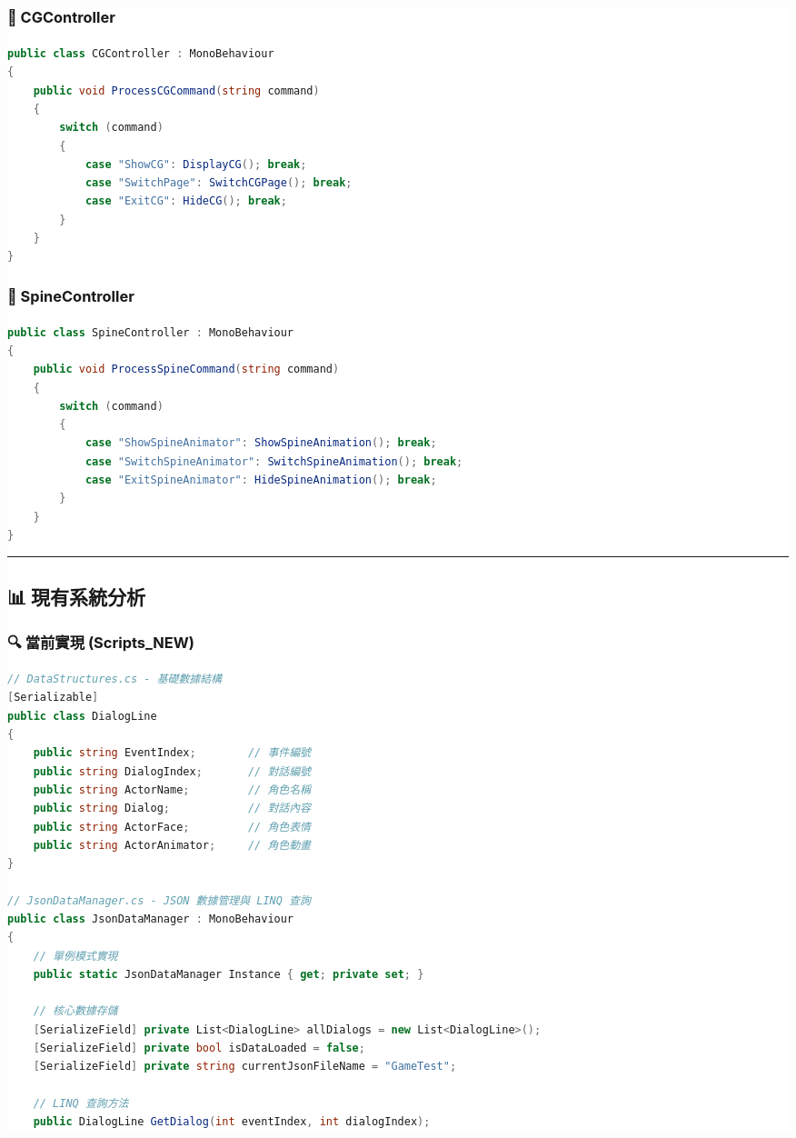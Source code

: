 ### 🎨 CGController
```csharp
public class CGController : MonoBehaviour
{
    public void ProcessCGCommand(string command)
    {
        switch (command)
        {
            case "ShowCG": DisplayCG(); break;
            case "SwitchPage": SwitchCGPage(); break;
            case "ExitCG": HideCG(); break;
        }
    }
}
```

### 🦴 SpineController
```csharp
public class SpineController : MonoBehaviour
{
    public void ProcessSpineCommand(string command)
    {
        switch (command)
        {
            case "ShowSpineAnimator": ShowSpineAnimation(); break;
            case "SwitchSpineAnimator": SwitchSpineAnimation(); break;
            case "ExitSpineAnimator": HideSpineAnimation(); break;
        }
    }
}
```

---

## 📊 現有系統分析

### 🔍 當前實現 (Scripts_NEW)
```csharp
// DataStructures.cs - 基礎數據結構
[Serializable]
public class DialogLine
{
    public string EventIndex;        // 事件編號
    public string DialogIndex;       // 對話編號
    public string ActorName;         // 角色名稱
    public string Dialog;            // 對話內容
    public string ActorFace;         // 角色表情
    public string ActorAnimator;     // 角色動畫
}

// JsonDataManager.cs - JSON 數據管理與 LINQ 查詢
public class JsonDataManager : MonoBehaviour
{
    // 單例模式實現
    public static JsonDataManager Instance { get; private set; }
    
    // 核心數據存儲
    [SerializeField] private List<DialogLine> allDialogs = new List<DialogLine>();
    [SerializeField] private bool isDataLoaded = false;
    [SerializeField] private string currentJsonFileName = "GameTest";
    
    // LINQ 查詢方法
    public DialogLine GetDialog(int eventIndex, int dialogIndex);
```